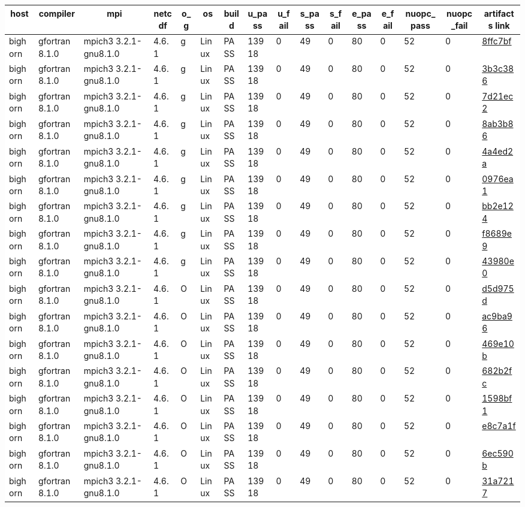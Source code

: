 

| host     | compiler                              | mpi                      | netcdf        | o_g        | os       | build       | u_pass          | u_fail          | s_pass            | s_fail            | e_pass             | e_fail             | nuopc_pass       | nuopc_fail       | artifacts link          |
|----------|---------------------------------------|--------------------------|---------------|------------|----------|-------------|-----------------|-----------------|-------------------|-------------------|--------------------|--------------------|------------------|------------------|-------------------------|
| bighorn | gfortran 8.1.0 | mpich3 3.2.1-gnu8.1.0  | 4.6.1  | g | Linux | PASS | 13918 | 0 | 49 | 0 | 80 | 0 | 52 | 0 | <a href="https://github.com/esmf-org/esmf-test-artifacts/tree/8ffc7bf1da8d44e500ade9402683bf3bb3f62bed/develop/gfortran/8.1.0/g/mpich3/3.2.1-gnu8.1.0" target="_blank">8ffc7bf</a> | 
| bighorn | gfortran 8.1.0 | mpich3 3.2.1-gnu8.1.0  | 4.6.1  | g | Linux | PASS | 13918 | 0 | 49 | 0 | 80 | 0 | 52 | 0 | <a href="https://github.com/esmf-org/esmf-test-artifacts/tree/3b3c386aaca35e87a8f30a343b8b253b3cc0d3bd/develop/gfortran/8.1.0/g/mpich3/3.2.1-gnu8.1.0" target="_blank">3b3c386</a> | 
| bighorn | gfortran 8.1.0 | mpich3 3.2.1-gnu8.1.0  | 4.6.1  | g | Linux | PASS | 13918 | 0 | 49 | 0 | 80 | 0 | 52 | 0 | <a href="https://github.com/esmf-org/esmf-test-artifacts/tree/7d21ec22cbb3a590eab4724677a9d22bc24b225e/develop/gfortran/8.1.0/g/mpich3/3.2.1-gnu8.1.0" target="_blank">7d21ec2</a> | 
| bighorn | gfortran 8.1.0 | mpich3 3.2.1-gnu8.1.0  | 4.6.1  | g | Linux | PASS | 13918 | 0 | 49 | 0 | 80 | 0 | 52 | 0 | <a href="https://github.com/esmf-org/esmf-test-artifacts/tree/8ab3b864ab7f67285ff2e024750f14023ec36f30/develop/gfortran/8.1.0/g/mpich3/3.2.1-gnu8.1.0" target="_blank">8ab3b86</a> | 
| bighorn | gfortran 8.1.0 | mpich3 3.2.1-gnu8.1.0  | 4.6.1  | g | Linux | PASS | 13918 | 0 | 49 | 0 | 80 | 0 | 52 | 0 | <a href="https://github.com/esmf-org/esmf-test-artifacts/tree/4a4ed2aa744d04add32029191d10234496554db4/develop/gfortran/8.1.0/g/mpich3/3.2.1-gnu8.1.0" target="_blank">4a4ed2a</a> | 
| bighorn | gfortran 8.1.0 | mpich3 3.2.1-gnu8.1.0  | 4.6.1  | g | Linux | PASS | 13918 | 0 | 49 | 0 | 80 | 0 | 52 | 0 | <a href="https://github.com/esmf-org/esmf-test-artifacts/tree/0976ea186a2b916592ece44779c7261595e11366/develop/gfortran/8.1.0/g/mpich3/3.2.1-gnu8.1.0" target="_blank">0976ea1</a> | 
| bighorn | gfortran 8.1.0 | mpich3 3.2.1-gnu8.1.0  | 4.6.1  | g | Linux | PASS | 13918 | 0 | 49 | 0 | 80 | 0 | 52 | 0 | <a href="https://github.com/esmf-org/esmf-test-artifacts/tree/bb2e124932ebc4f5ad2dfa3f57efd1f2925d8a7e/develop/gfortran/8.1.0/g/mpich3/3.2.1-gnu8.1.0" target="_blank">bb2e124</a> | 
| bighorn | gfortran 8.1.0 | mpich3 3.2.1-gnu8.1.0  | 4.6.1  | g | Linux | PASS | 13918 | 0 | 49 | 0 | 80 | 0 | 52 | 0 | <a href="https://github.com/esmf-org/esmf-test-artifacts/tree/f8689e9ce25e1e176b577276b52673602ed9ea5b/develop/gfortran/8.1.0/g/mpich3/3.2.1-gnu8.1.0" target="_blank">f8689e9</a> | 
| bighorn | gfortran 8.1.0 | mpich3 3.2.1-gnu8.1.0  | 4.6.1  | g | Linux | PASS | 13918 | 0 | 49 | 0 | 80 | 0 | 52 | 0 | <a href="https://github.com/esmf-org/esmf-test-artifacts/tree/43980e008393103348bfe30352e6be461292909b/develop/gfortran/8.1.0/g/mpich3/3.2.1-gnu8.1.0" target="_blank">43980e0</a> | 
| bighorn | gfortran 8.1.0 | mpich3 3.2.1-gnu8.1.0  | 4.6.1  | O | Linux | PASS | 13918 | 0 | 49 | 0 | 80 | 0 | 52 | 0 | <a href="https://github.com/esmf-org/esmf-test-artifacts/tree/d5d975d32e2cd2297d1fb17990be9d232c30e4e2/develop/gfortran/8.1.0/O/mpich3/3.2.1-gnu8.1.0" target="_blank">d5d975d</a> | 
| bighorn | gfortran 8.1.0 | mpich3 3.2.1-gnu8.1.0  | 4.6.1  | O | Linux | PASS | 13918 | 0 | 49 | 0 | 80 | 0 | 52 | 0 | <a href="https://github.com/esmf-org/esmf-test-artifacts/tree/ac9ba964e9f85371399861bd2d0f6ad3c28125e7/develop/gfortran/8.1.0/O/mpich3/3.2.1-gnu8.1.0" target="_blank">ac9ba96</a> | 
| bighorn | gfortran 8.1.0 | mpich3 3.2.1-gnu8.1.0  | 4.6.1  | O | Linux | PASS | 13918 | 0 | 49 | 0 | 80 | 0 | 52 | 0 | <a href="https://github.com/esmf-org/esmf-test-artifacts/tree/469e10b2410157a25c6a3cfddffd77978caa8a8f/develop/gfortran/8.1.0/O/mpich3/3.2.1-gnu8.1.0" target="_blank">469e10b</a> | 
| bighorn | gfortran 8.1.0 | mpich3 3.2.1-gnu8.1.0  | 4.6.1  | O | Linux | PASS | 13918 | 0 | 49 | 0 | 80 | 0 | 52 | 0 | <a href="https://github.com/esmf-org/esmf-test-artifacts/tree/682b2fc8d6afb23c15dc70d1d933270019b6892a/develop/gfortran/8.1.0/O/mpich3/3.2.1-gnu8.1.0" target="_blank">682b2fc</a> | 
| bighorn | gfortran 8.1.0 | mpich3 3.2.1-gnu8.1.0  | 4.6.1  | O | Linux | PASS | 13918 | 0 | 49 | 0 | 80 | 0 | 52 | 0 | <a href="https://github.com/esmf-org/esmf-test-artifacts/tree/1598bf1117c8cc0d5fc6b950c1af4d93c11b0a4e/develop/gfortran/8.1.0/O/mpich3/3.2.1-gnu8.1.0" target="_blank">1598bf1</a> | 
| bighorn | gfortran 8.1.0 | mpich3 3.2.1-gnu8.1.0  | 4.6.1  | O | Linux | PASS | 13918 | 0 | 49 | 0 | 80 | 0 | 52 | 0 | <a href="https://github.com/esmf-org/esmf-test-artifacts/tree/e8c7a1f248cbed76d8211c47a780ecbc9671d9cc/develop/gfortran/8.1.0/O/mpich3/3.2.1-gnu8.1.0" target="_blank">e8c7a1f</a> | 
| bighorn | gfortran 8.1.0 | mpich3 3.2.1-gnu8.1.0  | 4.6.1  | O | Linux | PASS | 13918 | 0 | 49 | 0 | 80 | 0 | 52 | 0 | <a href="https://github.com/esmf-org/esmf-test-artifacts/tree/6ec590ba25376f1d1dd5915f566dff129647f59c/develop/gfortran/8.1.0/O/mpich3/3.2.1-gnu8.1.0" target="_blank">6ec590b</a> | 
| bighorn | gfortran 8.1.0 | mpich3 3.2.1-gnu8.1.0  | 4.6.1  | O | Linux | PASS | 13918 | 0 | 49 | 0 | 80 | 0 | 52 | 0 | <a href="https://github.com/esmf-org/esmf-test-artifacts/tree/31a7217a6343e7ea9d906f5c8554f4c4ab1296db/develop/gfortran/8.1.0/O/mpich3/3.2.1-gnu8.1.0" target="_blank">31a7217</a> | 